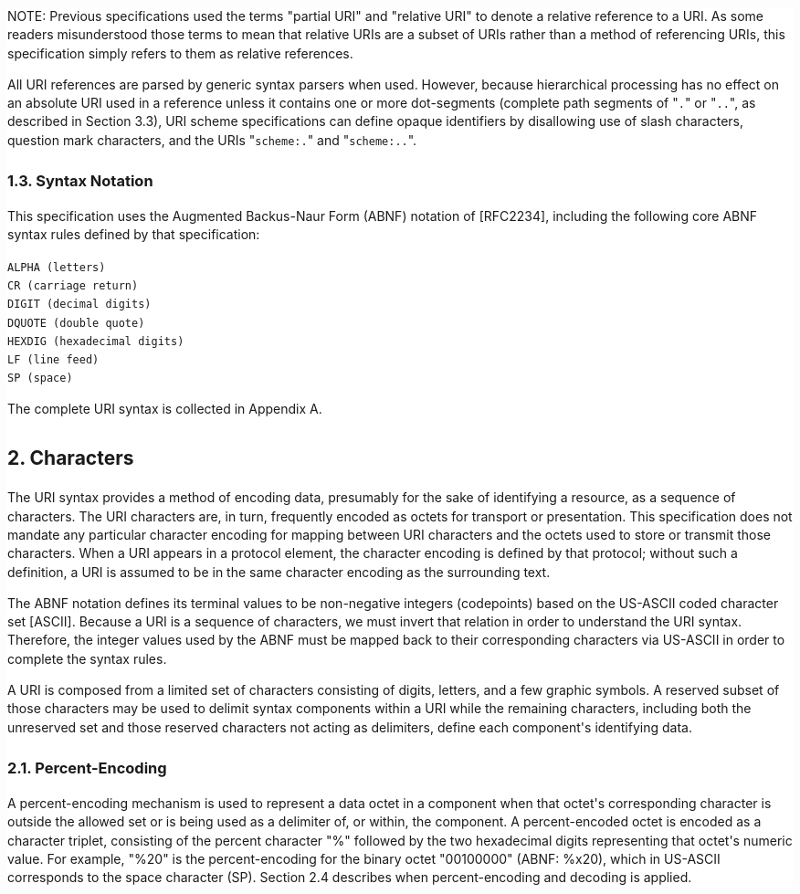 NOTE: Previous specifications used the terms "partial URI" and "relative URI" to denote a relative reference to a URI. As some readers misunderstood those terms to mean that relative URIs are a subset of URIs rather than a method of referencing URIs, this specification simply refers to them as relative references.

All URI references are parsed by generic syntax parsers when used. However, because hierarchical processing has no effect on an absolute URI used in a reference unless it contains one or more dot-segments (complete path segments of "`.`" or "`..`", as described in Section 3.3), URI scheme specifications can define opaque identifiers by disallowing use of slash characters, question mark characters, and the URIs "`scheme:.`" and "`scheme:..`".

### 1.3. Syntax Notation

This specification uses the Augmented Backus-Naur Form (ABNF) notation of [RFC2234], including the following core ABNF syntax rules defined by that specification: 

```
ALPHA (letters)
CR (carriage return)
DIGIT (decimal digits)
DQUOTE (double quote)
HEXDIG (hexadecimal digits)
LF (line feed)
SP (space)
```

The complete URI syntax is collected in Appendix A.

## 2. Characters

The URI syntax provides a method of encoding data, presumably for the sake of identifying a resource, as a sequence of characters. The URI characters are, in turn, frequently encoded as octets for transport or presentation. This specification does not mandate any particular character encoding for mapping between URI characters and the octets used to store or transmit those characters. When a URI appears in a protocol element, the character encoding is defined by that protocol; without such a definition, a URI is assumed to be in the same character encoding as the surrounding text.

The ABNF notation defines its terminal values to be non-negative integers (codepoints) based on the US-ASCII coded character set [ASCII]. Because a URI is a sequence of characters, we must invert that relation in order to understand the URI syntax. Therefore, the integer values used by the ABNF must be mapped back to their corresponding characters via US-ASCII in order to complete the syntax rules.

A URI is composed from a limited set of characters consisting of digits, letters, and a few graphic symbols. A reserved subset of those characters may be used to delimit syntax components within a URI while the remaining characters, including both the unreserved set and those reserved characters not acting as delimiters, define each component's identifying data.

### 2.1. Percent-Encoding

A percent-encoding mechanism is used to represent a data octet in a component when that octet's corresponding character is outside the allowed set or is being used as a delimiter of, or within, the component. A percent-encoded octet is encoded as a character triplet, consisting of the percent character "%" followed by the two hexadecimal digits representing that octet's numeric value. For example, "%20" is the percent-encoding for the binary octet "00100000" (ABNF: %x20), which in US-ASCII corresponds to the space character (SP). Section 2.4 describes when percent-encoding and decoding is applied.
